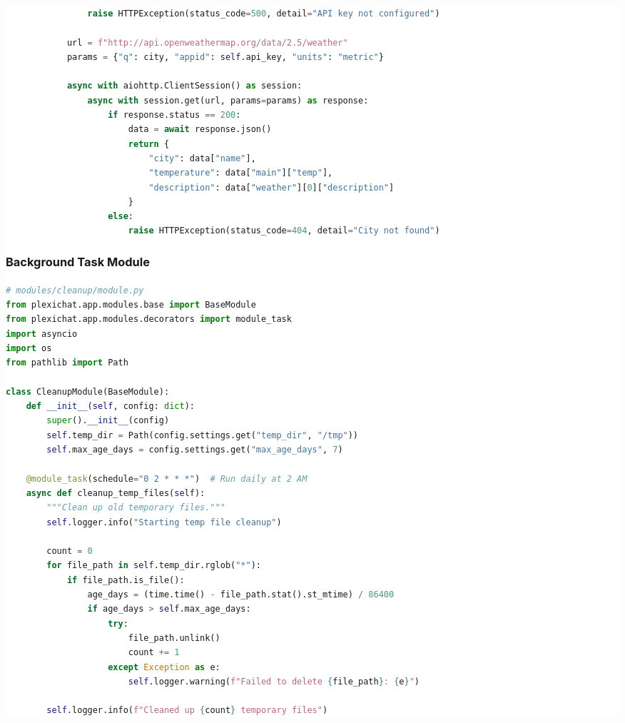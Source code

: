 ```python
                raise HTTPException(status_code=500, detail="API key not configured")
            
            url = f"http://api.openweathermap.org/data/2.5/weather"
            params = {"q": city, "appid": self.api_key, "units": "metric"}
            
            async with aiohttp.ClientSession() as session:
                async with session.get(url, params=params) as response:
                    if response.status == 200:
                        data = await response.json()
                        return {
                            "city": data["name"],
                            "temperature": data["main"]["temp"],
                            "description": data["weather"][0]["description"]
                        }
                    else:
                        raise HTTPException(status_code=404, detail="City not found")
```

### Background Task Module

```python
# modules/cleanup/module.py
from plexichat.app.modules.base import BaseModule
from plexichat.app.modules.decorators import module_task
import asyncio
import os
from pathlib import Path

class CleanupModule(BaseModule):
    def __init__(self, config: dict):
        super().__init__(config)
        self.temp_dir = Path(config.settings.get("temp_dir", "/tmp"))
        self.max_age_days = config.settings.get("max_age_days", 7)
    
    @module_task(schedule="0 2 * * *")  # Run daily at 2 AM
    async def cleanup_temp_files(self):
        """Clean up old temporary files."""
        self.logger.info("Starting temp file cleanup")
        
        count = 0
        for file_path in self.temp_dir.rglob("*"):
            if file_path.is_file():
                age_days = (time.time() - file_path.stat().st_mtime) / 86400
                if age_days > self.max_age_days:
                    try:
                        file_path.unlink()
                        count += 1
                    except Exception as e:
                        self.logger.warning(f"Failed to delete {file_path}: {e}")
        
        self.logger.info(f"Cleaned up {count} temporary files")
```

